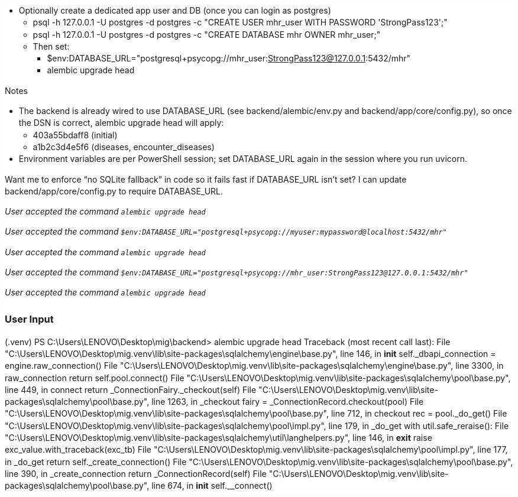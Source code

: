 - Optionally create a dedicated app user and DB (once you can login as postgres)
  - psql -h 127.0.0.1 -U postgres -d postgres -c "CREATE USER mhr_user WITH PASSWORD 'StrongPass123';"
  - psql -h 127.0.0.1 -U postgres -d postgres -c "CREATE DATABASE mhr OWNER mhr_user;"
  - Then set:
    - $env:DATABASE_URL="postgresql+psycopg://mhr_user:StrongPass123@127.0.0.1:5432/mhr"
    - alembic upgrade head

Notes

- The backend is already wired to use DATABASE_URL (see backend/alembic/env.py and backend/app/core/config.py), so once the DSN is correct, alembic upgrade head will apply:
  - 403a55bdaff8 (initial)
  - a1b2c3d4e5f6 (diseases, encounter_diseases)
- Environment variables are per PowerShell session; set DATABASE_URL again in the session where you run uvicorn.

Want me to enforce “no SQLite fallback” in code so it fails fast if DATABASE_URL isn’t set? I can update backend/app/core/config.py to require DATABASE_URL.

*User accepted the command `alembic upgrade head`*

*User accepted the command `$env:DATABASE_URL="postgresql+psycopg://myuser:mypassword@localhost:5432/mhr"`*

*User accepted the command `alembic upgrade head`*

*User accepted the command `$env:DATABASE_URL="postgresql+psycopg://mhr_user:StrongPass123@127.0.0.1:5432/mhr"`*

*User accepted the command `alembic upgrade head`*

### User Input

(.venv) PS C:\Users\LENOVO\Desktop\mig\backend> alembic upgrade head
Traceback (most recent call last):
  File "C:\Users\LENOVO\Desktop\mig\.venv\lib\site-packages\sqlalchemy\engine\base.py", line 146, in __init__
    self._dbapi_connection = engine.raw_connection()
  File "C:\Users\LENOVO\Desktop\mig\.venv\lib\site-packages\sqlalchemy\engine\base.py", line 3300, in raw_connection
    return self.pool.connect()
  File "C:\Users\LENOVO\Desktop\mig\.venv\lib\site-packages\sqlalchemy\pool\base.py", line 449, in connect
    return _ConnectionFairy._checkout(self)
  File "C:\Users\LENOVO\Desktop\mig\.venv\lib\site-packages\sqlalchemy\pool\base.py", line 1263, in _checkout
    fairy = _ConnectionRecord.checkout(pool)
  File "C:\Users\LENOVO\Desktop\mig\.venv\lib\site-packages\sqlalchemy\pool\base.py", line 712, in checkout
    rec = pool._do_get()
  File "C:\Users\LENOVO\Desktop\mig\.venv\lib\site-packages\sqlalchemy\pool\impl.py", line 179, in _do_get
    with util.safe_reraise():
  File "C:\Users\LENOVO\Desktop\mig\.venv\lib\site-packages\sqlalchemy\util\langhelpers.py", line 146, in __exit__
    raise exc_value.with_traceback(exc_tb)
  File "C:\Users\LENOVO\Desktop\mig\.venv\lib\site-packages\sqlalchemy\pool\impl.py", line 177, in _do_get
    return self._create_connection()
  File "C:\Users\LENOVO\Desktop\mig\.venv\lib\site-packages\sqlalchemy\pool\base.py", line 390, in _create_connection
    return _ConnectionRecord(self)
  File "C:\Users\LENOVO\Desktop\mig\.venv\lib\site-packages\sqlalchemy\pool\base.py", line 674, in __init__
    self.__connect()